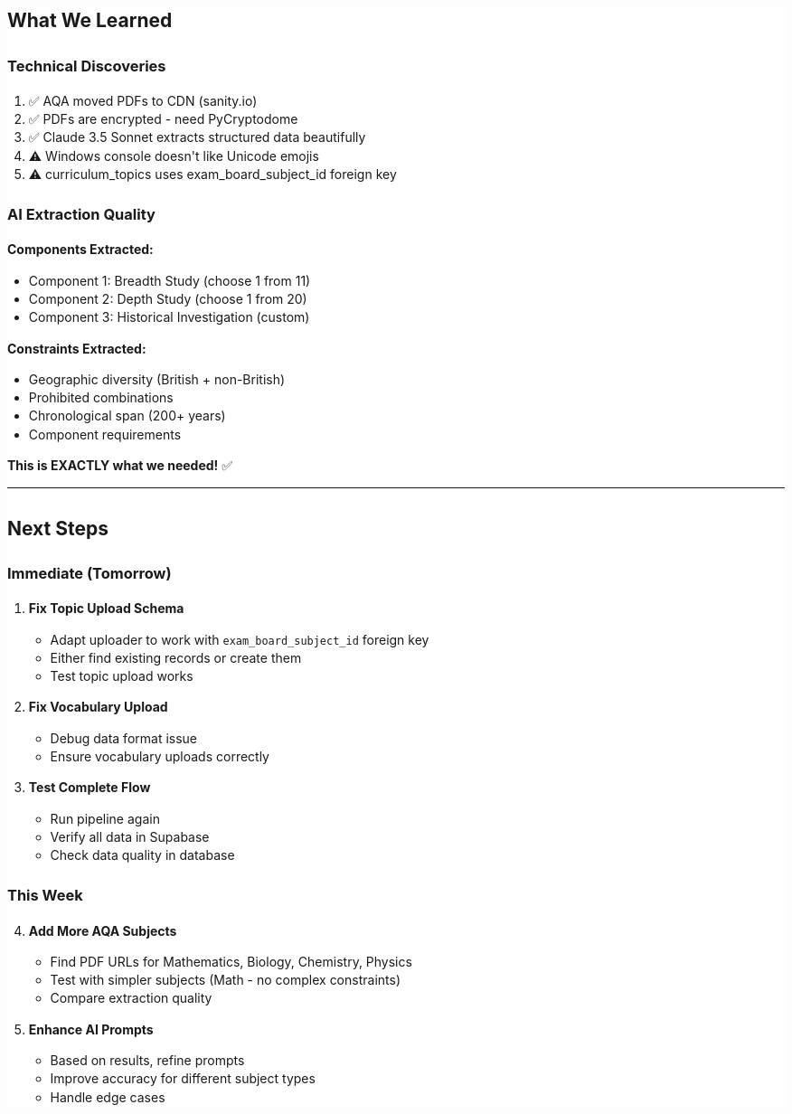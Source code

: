 
## What We Learned

### Technical Discoveries
1. ✅ AQA moved PDFs to CDN (sanity.io)
2. ✅ PDFs are encrypted - need PyCryptodome
3. ✅ Claude 3.5 Sonnet extracts structured data beautifully
4. ⚠️ Windows console doesn't like Unicode emojis
5. ⚠️ curriculum_topics uses exam_board_subject_id foreign key

### AI Extraction Quality
**Components Extracted:**
- Component 1: Breadth Study (choose 1 from 11)
- Component 2: Depth Study (choose 1 from 20)  
- Component 3: Historical Investigation (custom)

**Constraints Extracted:**
- Geographic diversity (British + non-British)
- Prohibited combinations
- Chronological span (200+ years)
- Component requirements

**This is EXACTLY what we needed!** ✅

---

## Next Steps

### Immediate (Tomorrow)

1. **Fix Topic Upload Schema** 
   - Adapt uploader to work with `exam_board_subject_id` foreign key
   - Either find existing records or create them
   - Test topic upload works

2. **Fix Vocabulary Upload**
   - Debug data format issue
   - Ensure vocabulary uploads correctly

3. **Test Complete Flow**
   - Run pipeline again
   - Verify all data in Supabase
   - Check data quality in database

### This Week

4. **Add More AQA Subjects**
   - Find PDF URLs for Mathematics, Biology, Chemistry, Physics
   - Test with simpler subjects (Math - no complex constraints)
   - Compare extraction quality

5. **Enhance AI Prompts**
   - Based on results, refine prompts
   - Improve accuracy for different subject types
   - Handle edge cases
